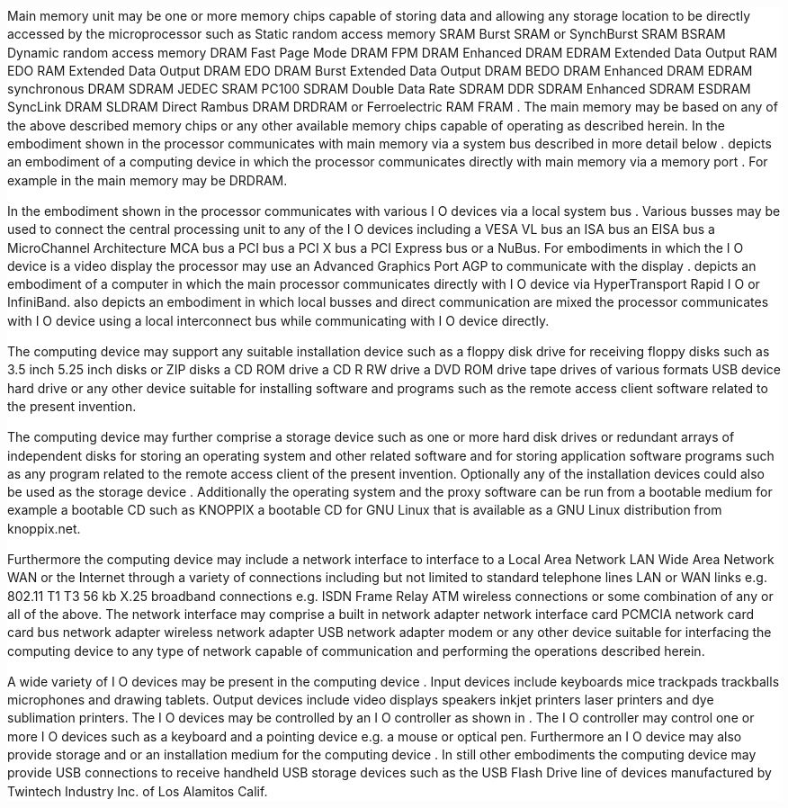 Main memory unit may be one or more memory chips capable of storing data and allowing any storage location to be directly accessed by the microprocessor such as Static random access memory SRAM Burst SRAM or SynchBurst SRAM BSRAM Dynamic random access memory DRAM Fast Page Mode DRAM FPM DRAM Enhanced DRAM EDRAM Extended Data Output RAM EDO RAM Extended Data Output DRAM EDO DRAM Burst Extended Data Output DRAM BEDO DRAM Enhanced DRAM EDRAM synchronous DRAM SDRAM JEDEC SRAM PC100 SDRAM Double Data Rate SDRAM DDR SDRAM Enhanced SDRAM ESDRAM SyncLink DRAM SLDRAM Direct Rambus DRAM DRDRAM or Ferroelectric RAM FRAM . The main memory may be based on any of the above described memory chips or any other available memory chips capable of operating as described herein. In the embodiment shown in the processor communicates with main memory via a system bus described in more detail below . depicts an embodiment of a computing device in which the processor communicates directly with main memory via a memory port . For example in the main memory may be DRDRAM.

In the embodiment shown in the processor communicates with various I O devices via a local system bus . Various busses may be used to connect the central processing unit to any of the I O devices including a VESA VL bus an ISA bus an EISA bus a MicroChannel Architecture MCA bus a PCI bus a PCI X bus a PCI Express bus or a NuBus. For embodiments in which the I O device is a video display the processor may use an Advanced Graphics Port AGP to communicate with the display . depicts an embodiment of a computer in which the main processor communicates directly with I O device via HyperTransport Rapid I O or InfiniBand. also depicts an embodiment in which local busses and direct communication are mixed the processor communicates with I O device using a local interconnect bus while communicating with I O device directly.

The computing device may support any suitable installation device such as a floppy disk drive for receiving floppy disks such as 3.5 inch 5.25 inch disks or ZIP disks a CD ROM drive a CD R RW drive a DVD ROM drive tape drives of various formats USB device hard drive or any other device suitable for installing software and programs such as the remote access client software related to the present invention.

The computing device may further comprise a storage device such as one or more hard disk drives or redundant arrays of independent disks for storing an operating system and other related software and for storing application software programs such as any program related to the remote access client of the present invention. Optionally any of the installation devices could also be used as the storage device . Additionally the operating system and the proxy software can be run from a bootable medium for example a bootable CD such as KNOPPIX a bootable CD for GNU Linux that is available as a GNU Linux distribution from knoppix.net.

Furthermore the computing device may include a network interface to interface to a Local Area Network LAN Wide Area Network WAN or the Internet through a variety of connections including but not limited to standard telephone lines LAN or WAN links e.g. 802.11 T1 T3 56 kb X.25 broadband connections e.g. ISDN Frame Relay ATM wireless connections or some combination of any or all of the above. The network interface may comprise a built in network adapter network interface card PCMCIA network card card bus network adapter wireless network adapter USB network adapter modem or any other device suitable for interfacing the computing device to any type of network capable of communication and performing the operations described herein.

A wide variety of I O devices may be present in the computing device . Input devices include keyboards mice trackpads trackballs microphones and drawing tablets. Output devices include video displays speakers inkjet printers laser printers and dye sublimation printers. The I O devices may be controlled by an I O controller as shown in . The I O controller may control one or more I O devices such as a keyboard and a pointing device e.g. a mouse or optical pen. Furthermore an I O device may also provide storage and or an installation medium for the computing device . In still other embodiments the computing device may provide USB connections to receive handheld USB storage devices such as the USB Flash Drive line of devices manufactured by Twintech Industry Inc. of Los Alamitos Calif.
